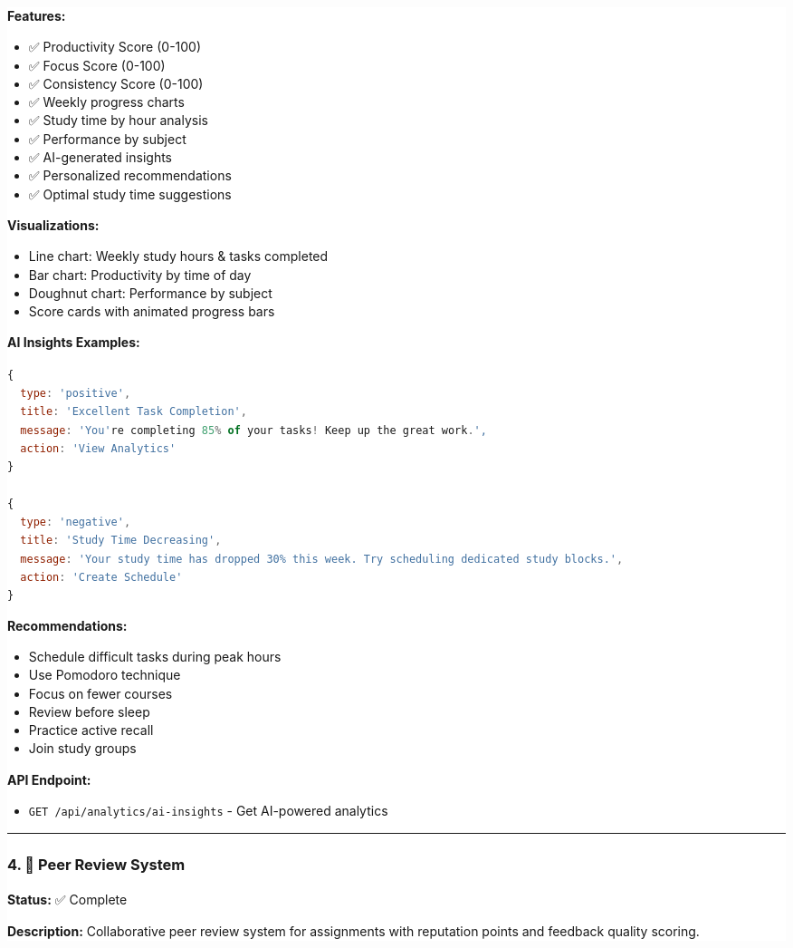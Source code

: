 **Features:**
- ✅ Productivity Score (0-100)
- ✅ Focus Score (0-100)
- ✅ Consistency Score (0-100)
- ✅ Weekly progress charts
- ✅ Study time by hour analysis
- ✅ Performance by subject
- ✅ AI-generated insights
- ✅ Personalized recommendations
- ✅ Optimal study time suggestions

**Visualizations:**
- Line chart: Weekly study hours & tasks completed
- Bar chart: Productivity by time of day
- Doughnut chart: Performance by subject
- Score cards with animated progress bars

**AI Insights Examples:**
```javascript
{
  type: 'positive',
  title: 'Excellent Task Completion',
  message: 'You're completing 85% of your tasks! Keep up the great work.',
  action: 'View Analytics'
}

{
  type: 'negative',
  title: 'Study Time Decreasing',
  message: 'Your study time has dropped 30% this week. Try scheduling dedicated study blocks.',
  action: 'Create Schedule'
}
```

**Recommendations:**
- Schedule difficult tasks during peak hours
- Use Pomodoro technique
- Focus on fewer courses
- Review before sleep
- Practice active recall
- Join study groups

**API Endpoint:**
- `GET /api/analytics/ai-insights` - Get AI-powered analytics

---

### 4. 👥 **Peer Review System**
**Status:** ✅ Complete

**Description:**
Collaborative peer review system for assignments with reputation points and feedback quality scoring.
